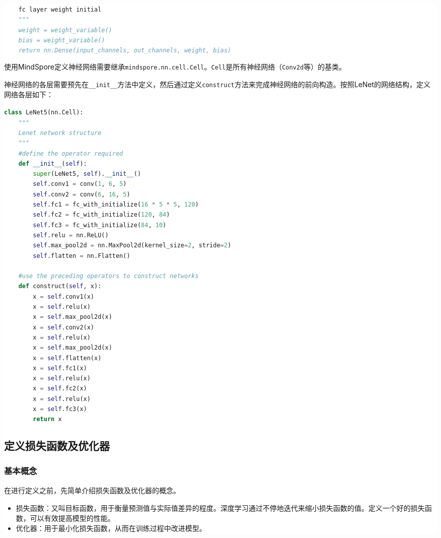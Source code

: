 ```python
    fc layer weight initial
    """
    weight = weight_variable()
    bias = weight_variable()
    return nn.Dense(input_channels, out_channels, weight, bias)
```

使用MindSpore定义神经网络需要继承`mindspore.nn.cell.Cell`。`Cell`是所有神经网络（`Conv2d`等）的基类。

神经网络的各层需要预先在`__init__`方法中定义，然后通过定义`construct`方法来完成神经网络的前向构造。按照LeNet的网络结构，定义网络各层如下：

```python
class LeNet5(nn.Cell):
    """
    Lenet network structure
    """
    #define the operator required
    def __init__(self):
        super(LeNet5, self).__init__()
        self.conv1 = conv(1, 6, 5)
        self.conv2 = conv(6, 16, 5)
        self.fc1 = fc_with_initialize(16 * 5 * 5, 120)
        self.fc2 = fc_with_initialize(120, 84)
        self.fc3 = fc_with_initialize(84, 10)
        self.relu = nn.ReLU()
        self.max_pool2d = nn.MaxPool2d(kernel_size=2, stride=2)
        self.flatten = nn.Flatten()

    #use the preceding operators to construct networks
    def construct(self, x):
        x = self.conv1(x)
        x = self.relu(x)
        x = self.max_pool2d(x)
        x = self.conv2(x)
        x = self.relu(x)
        x = self.max_pool2d(x)
        x = self.flatten(x)
        x = self.fc1(x)
        x = self.relu(x)
        x = self.fc2(x)
        x = self.relu(x)
        x = self.fc3(x)
        return x
```

## 定义损失函数及优化器

### 基本概念

在进行定义之前，先简单介绍损失函数及优化器的概念。

- 损失函数：又叫目标函数，用于衡量预测值与实际值差异的程度。深度学习通过不停地迭代来缩小损失函数的值。定义一个好的损失函数，可以有效提高模型的性能。
- 优化器：用于最小化损失函数，从而在训练过程中改进模型。 

